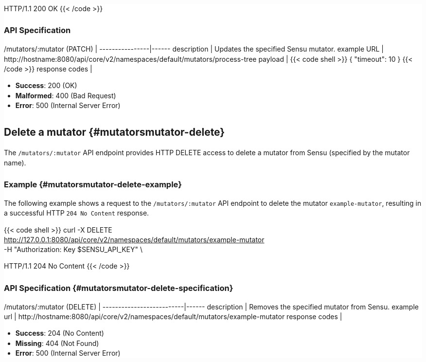 HTTP/1.1 200 OK
{{< /code >}}

### API Specification

/mutators/:mutator (PATCH) | 
----------------|------
description     | Updates the specified Sensu mutator.
example URL     | http://hostname:8080/api/core/v2/namespaces/default/mutators/process-tree
payload         | {{< code shell >}}
{
  "timeout": 10
}
{{< /code >}}
response codes  | <ul><li>**Success**: 200 (OK)</li><li>**Malformed**: 400 (Bad Request)</li><li>**Error**: 500 (Internal Server Error)</li></ul>

## Delete a mutator {#mutatorsmutator-delete}

The `/mutators/:mutator` API endpoint provides HTTP DELETE access to delete a mutator from Sensu (specified by the mutator name).

### Example {#mutatorsmutator-delete-example}
The following example shows a request to the `/mutators/:mutator` API endpoint to delete the mutator `example-mutator`, resulting in a successful HTTP `204 No Content` response.

{{< code shell >}}
curl -X DELETE \
http://127.0.0.1:8080/api/core/v2/namespaces/default/mutators/example-mutator \
-H "Authorization: Key $SENSU_API_KEY" \

HTTP/1.1 204 No Content
{{< /code >}}

### API Specification {#mutatorsmutator-delete-specification}

/mutators/:mutator (DELETE) | 
--------------------------|------
description               | Removes the specified mutator from Sensu.
example url               | http://hostname:8080/api/core/v2/namespaces/default/mutators/example-mutator
response codes            | <ul><li>**Success**: 204 (No Content)</li><li>**Missing**: 404 (Not Found)</li><li>**Error**: 500 (Internal Server Error)</li></ul>


[1]: ../../observability-pipeline/observe-transform/mutators/
[2]: ../#pagination
[3]: ../#response-filtering
[4]: https://tools.ietf.org/html/rfc7396
